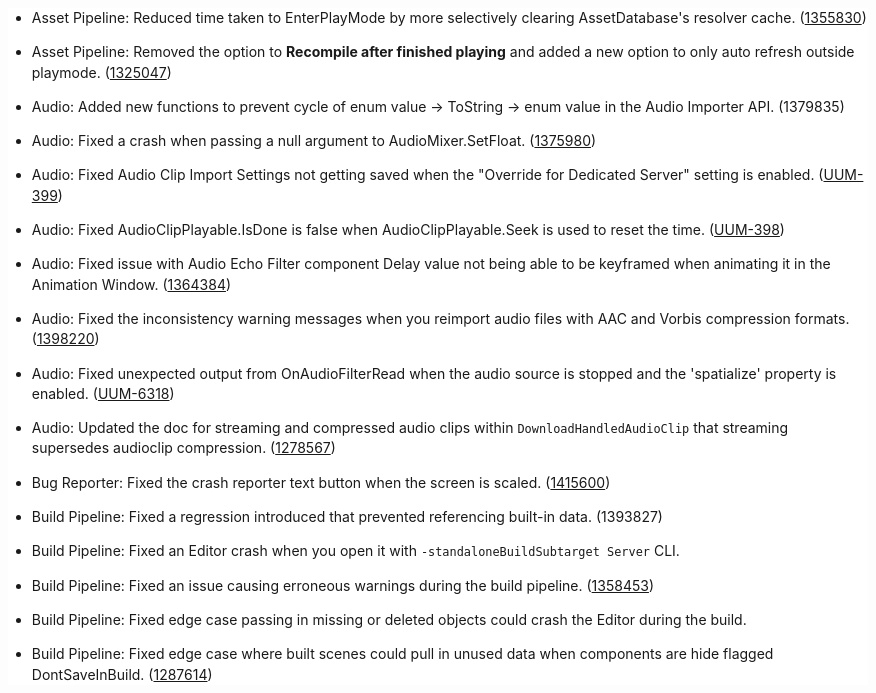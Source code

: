 *   Asset Pipeline: Reduced time taken to EnterPlayMode by more selectively clearing AssetDatabase's resolver cache. ([1355830](https://issuetracker.unity3d.com/issues/slowdown-of-entering-play-mode-in-lost-crypt-project))
    
*   Asset Pipeline: Removed the option to **Recompile after finished playing** and added a new option to only auto refresh outside playmode. ([1325047](https://issuetracker.unity3d.com/issues/a-false-pup-up-appears-when-modifying-a-script-and-having-recompile-after-finished-playing-set))
    
*   Audio: Added new functions to prevent cycle of enum value -> ToString -> enum value in the Audio Importer API. (1379835)
    
*   Audio: Fixed a crash when passing a null argument to AudioMixer.SetFloat. ([1375980](https://issuetracker.unity3d.com/issues/unity-crashes-when-audiomixer-dot-setfloat-name-parameter-is-null))
    
*   Audio: Fixed Audio Clip Import Settings not getting saved when the "Override for Dedicated Server" setting is enabled. ([UUM-399](https://issuetracker.unity3d.com/issues/audio-clip-import-settings-do-not-get-saved-when-the-override-for-dedicated-server-setting-is-enabled))
    
*   Audio: Fixed AudioClipPlayable.IsDone is false when AudioClipPlayable.Seek is used to reset the time. ([UUM-398](https://issuetracker.unity3d.com/issues/audioclipplayable-dot-isdone-is-false-when-audioclipplayable-dot-seek-is-used-to-reset-the-time))
    
*   Audio: Fixed issue with Audio Echo Filter component Delay value not being able to be keyframed when animating it in the Animation Window. ([1364384](https://issuetracker.unity3d.com/issues/audio-echo-filter-component-delay-value-cannot-be-keyframed-when-animating-it-in-the-animation-window))
    
*   Audio: Fixed the inconsistency warning messages when you reimport audio files with AAC and Vorbis compression formats. ([1398220](https://issuetracker.unity3d.com/issues/webgl-macos-reimporting-audio-assets-throws-importer-audioimporter-generated-inconsistent-result-for-asset-warnings))
    
*   Audio: Fixed unexpected output from OnAudioFilterRead when the audio source is stopped and the 'spatialize' property is enabled. ([UUM-6318](https://issuetracker.unity3d.com/issues/stopped-audio-souce-outputs-audio-when-the-spatialize-property-is-enabled))
    
*   Audio: Updated the doc for streaming and compressed audio clips within `DownloadHandledAudioClip` that streaming supersedes audioclip compression. ([1278567](https://issuetracker.unity3d.com/issues/ios-downloadhandleraudioclip-streamaudio-ignores-compression))
    
*   Bug Reporter: Fixed the crash reporter text button when the screen is scaled. ([1415600](https://issuetracker.unity3d.com/issues/linux-crash-reporter-window-is-so-small-that-text-logo-and-buttons-get-truncated-and-layered-over-each-other))
    
*   Build Pipeline: Fixed a regression introduced that prevented referencing built-in data. (1393827)
    
*   Build Pipeline: Fixed an Editor crash when you open it with `-standaloneBuildSubtarget Server` CLI.
    
*   Build Pipeline: Fixed an issue causing erroneous warnings during the build pipeline. ([1358453](https://issuetracker.unity3d.com/issues/ios-unfreed-allocation-errors-thrown-in-console-when-executing-build-and-run-with-ios-platform))
    
*   Build Pipeline: Fixed edge case passing in missing or deleted objects could crash the Editor during the build.
    
*   Build Pipeline: Fixed edge case where built scenes could pull in unused data when components are hide flagged DontSaveInBuild. ([1287614](https://issuetracker.unity3d.com/issues/assets-still-included-in-build-when-hideflags-dot-dontsaveinbuild-is-used))
    